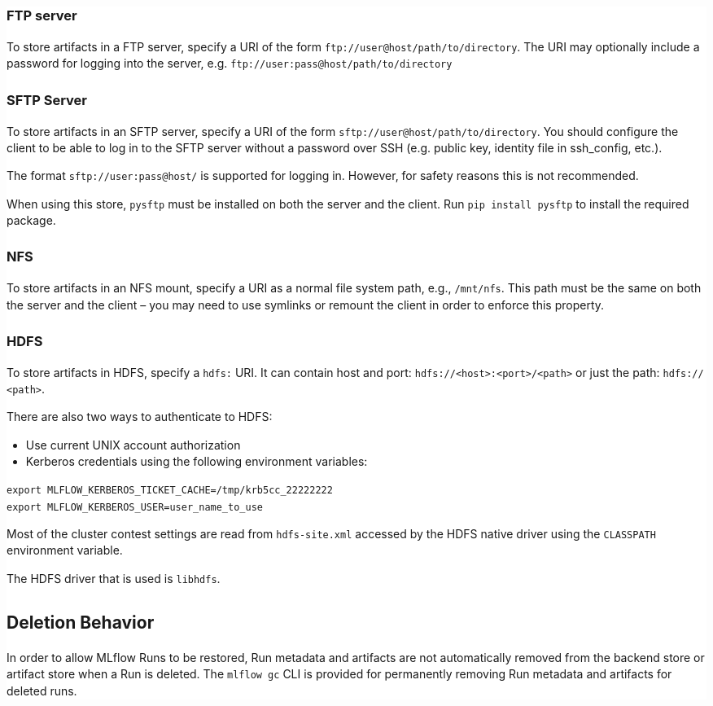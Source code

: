
### FTP server

To store artifacts in a FTP server, specify a URI of the form `ftp://user@host/path/to/directory`. The URI may optionally include a password for logging into the server, e.g. `ftp://user:pass@host/path/to/directory`


### SFTP Server

To store artifacts in an SFTP server, specify a URI of the form `sftp://user@host/path/to/directory`. You should configure the client to be able to log in to the SFTP server without a password over SSH (e.g. public key, identity file in ssh_config, etc.).

The format `sftp://user:pass@host/` is supported for logging in. However, for safety reasons this is not recommended.

When using this store, `pysftp` must be installed on both the server and the client. Run `pip install pysftp` to install the required package.


### NFS

To store artifacts in an NFS mount, specify a URI as a normal file system path, e.g., `/mnt/nfs`. This path must be the same on both the server and the client – you may need to use symlinks or remount the client in order to enforce this property.


### HDFS

To store artifacts in HDFS, specify a `hdfs:` URI. It can contain host and port: `hdfs://<host>:<port>/<path>` or just the path: `hdfs://<path>`.

There are also two ways to authenticate to HDFS:

* Use current UNIX account authorization
* Kerberos credentials using the following environment variables:

```
export MLFLOW_KERBEROS_TICKET_CACHE=/tmp/krb5cc_22222222
export MLFLOW_KERBEROS_USER=user_name_to_use
```

Most of the cluster contest settings are read from `hdfs-site.xml` accessed by the HDFS native driver using the `CLASSPATH` environment variable.

The HDFS driver that is used is `libhdfs`.


## Deletion Behavior

In order to allow MLflow Runs to be restored, Run metadata and artifacts are not automatically removed from the backend store or artifact store when a Run is deleted. The `mlflow gc` CLI is provided for permanently removing Run metadata and artifacts for deleted runs.
